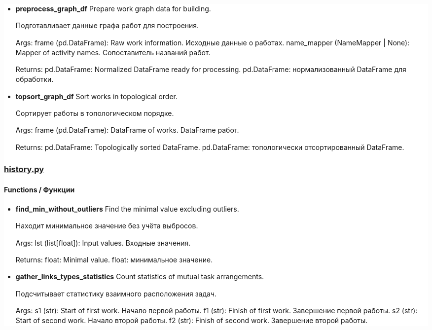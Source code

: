 - **preprocess_graph_df**
  Prepare work graph data for building.
  
  Подготавливает данные графа работ для построения.
  
  Args:
      frame (pd.DataFrame): Raw work information.
          Исходные данные о работах.
      name_mapper (NameMapper | None): Mapper of activity names.
          Сопоставитель названий работ.
  
  Returns:
      pd.DataFrame: Normalized DataFrame ready for processing.
          pd.DataFrame: нормализованный DataFrame для обработки.

- **topsort_graph_df**
  Sort works in topological order.
  
  Сортирует работы в топологическом порядке.
  
  Args:
      frame (pd.DataFrame): DataFrame of works.
          DataFrame работ.
  
  Returns:
      pd.DataFrame: Topologically sorted DataFrame.
          pd.DataFrame: топологически отсортированный DataFrame.


### <a id="userinputparser-historypy"></a>[history.py](userinput/parser/history.py)

#### Functions / Функции
- **find_min_without_outliers**
  Find the minimal value excluding outliers.
  
  Находит минимальное значение без учёта выбросов.
  
  Args:
      lst (list[float]): Input values.
          Входные значения.
  
  Returns:
      float: Minimal value.
          float: минимальное значение.

- **gather_links_types_statistics**
  Count statistics of mutual task arrangements.
  
  Подсчитывает статистику взаимного расположения задач.
  
  Args:
      s1 (str): Start of first work.
          Начало первой работы.
      f1 (str): Finish of first work.
          Завершение первой работы.
      s2 (str): Start of second work.
          Начало второй работы.
      f2 (str): Finish of second work.
          Завершение второй работы.
  